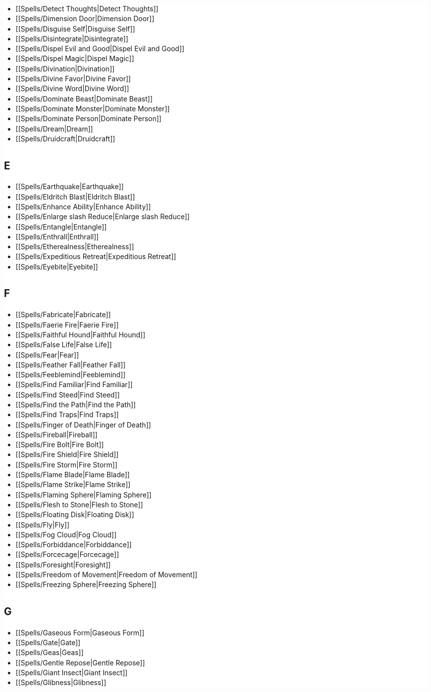 - [[Spells/Detect Thoughts|Detect Thoughts]]
- [[Spells/Dimension Door|Dimension Door]]
- [[Spells/Disguise Self|Disguise Self]]
- [[Spells/Disintegrate|Disintegrate]]
- [[Spells/Dispel Evil and Good|Dispel Evil and Good]]
- [[Spells/Dispel Magic|Dispel Magic]]
- [[Spells/Divination|Divination]]
- [[Spells/Divine Favor|Divine Favor]]
- [[Spells/Divine Word|Divine Word]]
- [[Spells/Dominate Beast|Dominate Beast]]
- [[Spells/Dominate Monster|Dominate Monster]]
- [[Spells/Dominate Person|Dominate Person]]
- [[Spells/Dream|Dream]]
- [[Spells/Druidcraft|Druidcraft]]
## E
- [[Spells/Earthquake|Earthquake]]
- [[Spells/Eldritch Blast|Eldritch Blast]]
- [[Spells/Enhance Ability|Enhance Ability]]
- [[Spells/Enlarge slash Reduce|Enlarge slash Reduce]]
- [[Spells/Entangle|Entangle]]
- [[Spells/Enthrall|Enthrall]]
- [[Spells/Etherealness|Etherealness]]
- [[Spells/Expeditious Retreat|Expeditious Retreat]]
- [[Spells/Eyebite|Eyebite]]
## F
- [[Spells/Fabricate|Fabricate]]
- [[Spells/Faerie Fire|Faerie Fire]]
- [[Spells/Faithful Hound|Faithful Hound]]
- [[Spells/False Life|False Life]]
- [[Spells/Fear|Fear]]
- [[Spells/Feather Fall|Feather Fall]]
- [[Spells/Feeblemind|Feeblemind]]
- [[Spells/Find Familiar|Find Familiar]]
- [[Spells/Find Steed|Find Steed]]
- [[Spells/Find the Path|Find the Path]]
- [[Spells/Find Traps|Find Traps]]
- [[Spells/Finger of Death|Finger of Death]]
- [[Spells/Fireball|Fireball]]
- [[Spells/Fire Bolt|Fire Bolt]]
- [[Spells/Fire Shield|Fire Shield]]
- [[Spells/Fire Storm|Fire Storm]]
- [[Spells/Flame Blade|Flame Blade]]
- [[Spells/Flame Strike|Flame Strike]]
- [[Spells/Flaming Sphere|Flaming Sphere]]
- [[Spells/Flesh to Stone|Flesh to Stone]]
- [[Spells/Floating Disk|Floating Disk]]
- [[Spells/Fly|Fly]]
- [[Spells/Fog Cloud|Fog Cloud]]
- [[Spells/Forbiddance|Forbiddance]]
- [[Spells/Forcecage|Forcecage]]
- [[Spells/Foresight|Foresight]]
- [[Spells/Freedom of Movement|Freedom of Movement]]
- [[Spells/Freezing Sphere|Freezing Sphere]]
## G
- [[Spells/Gaseous Form|Gaseous Form]]
- [[Spells/Gate|Gate]]
- [[Spells/Geas|Geas]]
- [[Spells/Gentle Repose|Gentle Repose]]
- [[Spells/Giant Insect|Giant Insect]]
- [[Spells/Glibness|Glibness]]